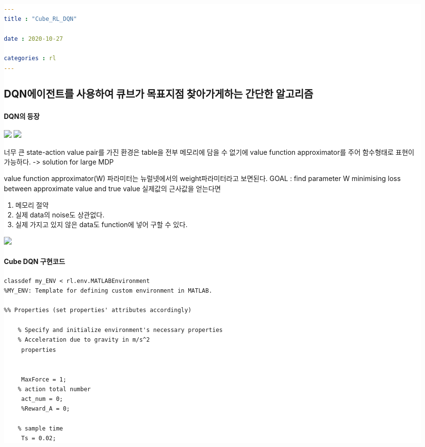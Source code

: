 ```yaml
---
title : "Cube_RL_DQN"

date : 2020-10-27

categories : rl
---
```


## DQN에이전트를 사용하여 큐브가 목표지점 찾아가게하는 간단한 알고리즘

#### DQN의 등장


<img src = "/surabanke/assets/images/DQN_0.png" width = "1000">




<img src = "/surabanke/assets/images/table.png" width = "1000">




너무 큰 state-action value pair를 가진 환경은 table을 전부 메모리에 담을 수 없기에 value function approximator를 주어 함수형태로 표현이 가능하다. -> solution for large MDP

value function approximator(W) 파라미터는 뉴럴넷에서의 weight파라미터라고 보면된다.
GOAL : find parameter W minimising loss between approximate value and true value
실제값의 근사값을 얻는다면
1. 메모리 절약
2. 실제 data의 noise도 상관없다.
3. 실제 가지고 있지 않은 data도 function에 넣어 구할 수 있다.


<img src = "/surabanke/assets/images/DQN.png" width = "1000">


#### Cube DQN 구현코드

    classdef my_ENV < rl.env.MATLABEnvironment
    %MY_ENV: Template for defining custom environment in MATLAB.    

    %% Properties (set properties' attributes accordingly)

        % Specify and initialize environment's necessary properties    
        % Acceleration due to gravity in m/s^2
         properties


         MaxForce = 1;
        % action total number
         act_num = 0;
         %Reward_A = 0;

        % sample time
         Ts = 0.02;
